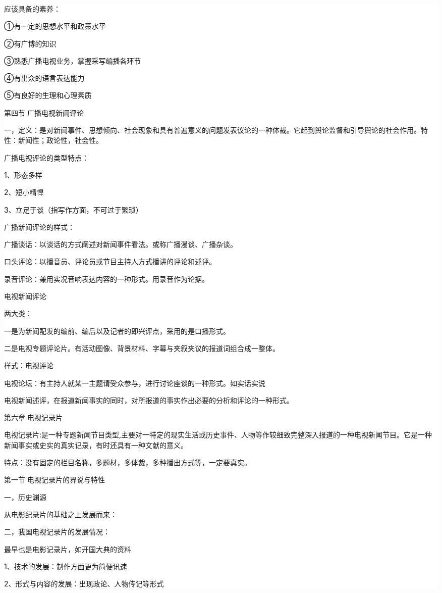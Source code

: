 应该具备的素养：

①有一定的思想水平和政策水平

②有广博的知识

③熟悉广播电视业务，掌握采写编播各环节

④有出众的语言表达能力

⑤有良好的生理和心理素质

第四节 广播电视新闻评论

一，定义：是对新闻事件、思想倾向、社会现象和具有普遍意义的问题发表议论的一种体裁。它起到舆论监督和引导舆论的社会作用。特性：新闻性；政论性，社会性。

广播电视评论的类型特点：

1、形态多样

2、短小精悍

3、立足于谈（指写作方面，不可过于繁琐）

广播新闻评论的样式：

广播谈话：以谈话的方式阐述对新闻事件看法。或称广播漫谈、广播杂谈。

口头评论：以播音员、评论员或节目主持人方式播讲的评论和述评。

录音评论：兼用实况音响表达内容的一种形式。用录音作为论据。

电视新闻评论

两大类：

一是为新闻配发的编前、编后以及记者的即兴评点，采用的是口播形式。

二是电视专题评论片。有活动图像、背景材料、字幕与夹叙夹议的报道词组合成一整体。

样式：电视评论

电视论坛：有主持人就某一主题请受众参与，进行讨论座谈的一种形式。如实话实说

电视新闻述评，在报道新闻事实的同时，对所报道的事实作出必要的分析和评论的一种形式。

第六章 电视记录片

电视记录片:是一种专题新闻节目类型,主要对一特定的现实生活或历史事件、人物等作较细致完整深入报道的一种电视新闻节目。它是一种新闻事实或史实的真实记录，有时还具有一种文献的意义。

特点：没有固定的栏目名称，多题材，多体裁，多种播出方式等，一定要真实。

第一节 电视记录片的界说与特性

一，历史渊源

从电影纪录片的基础之上发展而来：

二，我国电视记录片的发展情况：

最早也是电影记录片，如开国大典的资料

1、技术的发展：制作方面更为简便讯速

2、形式与内容的发展：出现政论、人物传记等形式
